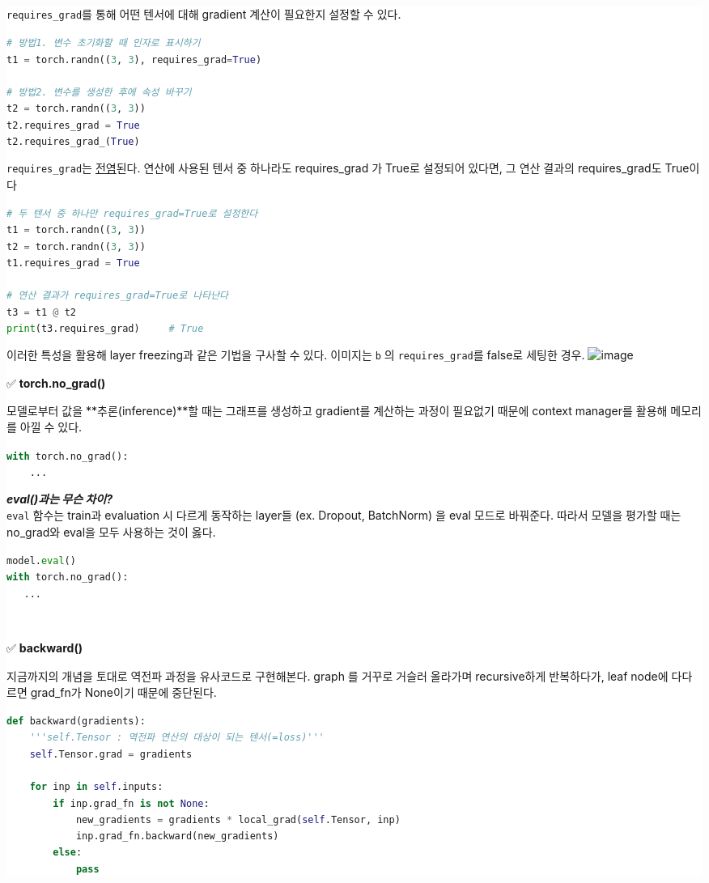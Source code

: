 
`requires_grad`를 통해 어떤 텐서에 대해 gradient 계산이 필요한지 설정할 수 있다.

```python
# 방법1. 변수 초기화할 때 인자로 표시하기
t1 = torch.randn((3, 3), requires_grad=True)
 
# 방법2. 변수를 생성한 후에 속성 바꾸기
t2 = torch.randn((3, 3))
t2.requires_grad = True
t2.requires_grad_(True)
```  

`requires_grad`는 <u>전염</u>된다. 연산에 사용된 텐서 중 하나라도 requires_grad 가 True로 설정되어 있다면, 그 연산 결과의 requires_grad도 True이다

```python
# 두 텐서 중 하나만 requires_grad=True로 설정한다
t1 = torch.randn((3, 3))
t2 = torch.randn((3, 3))
t1.requires_grad = True
 
# 연산 결과가 requires_grad=True로 나타난다
t3 = t1 @ t2
print(t3.requires_grad)     # True
```  
이러한 특성을 활용해 layer freezing과 같은 기법을 구사할 수 있다. 이미지는 `b` 의 `requires_grad`를 false로 세팅한 경우.
![image](https://github.com/user-attachments/assets/8d0d81ef-61e6-488b-a0b2-1948feac4d07)


✅ **torch.no_grad()**  

모델로부터 값을 **추론(inference)**할 때는 그래프를 생성하고 gradient를 계산하는 과정이 필요없기 때문에 context manager를 활용해 메모리를 아낄 수 있다.

```python
with torch.no_grad():
    ...
```

<b>*eval()과는 무슨 차이?*</b>  
`eval` 함수는 train과 evaluation 시 다르게 동작하는 layer들 (ex. Dropout, BatchNorm) 을 eval 모드로 바꿔준다. 따라서 모델을 평가할 때는 no_grad와 eval을 모두 사용하는 것이 옳다.

```python
model.eval()
with torch.no_grad():
   ... 
```
<br>

✅ **backward()**    

지금까지의 개념을 토대로 역전파 과정을 유사코드로 구현해본다. graph 를 거꾸로 거슬러 올라가며 recursive하게 반복하다가, leaf node에 다다르면 grad_fn가 None이기 때문에 중단된다.

```python
def backward(gradients):
    '''self.Tensor : 역전파 연산의 대상이 되는 텐서(=loss)'''
    self.Tensor.grad = gradients
     
    for inp in self.inputs:
        if inp.grad_fn is not None:
            new_gradients = gradients * local_grad(self.Tensor, inp)
            inp.grad_fn.backward(new_gradients)
        else:
            pass
```  
